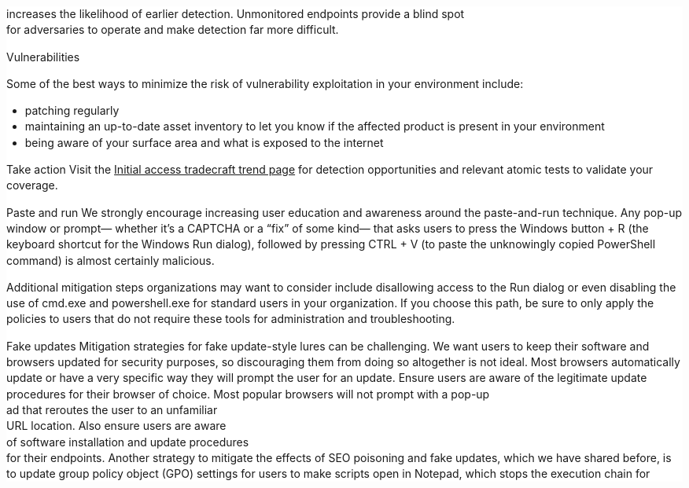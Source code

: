 increases the likelihood of earlier detection. 
Unmonitored endpoints provide a blind spot  
for adversaries to operate and make detection 
far more difficult. 

Vulnerabilities 
 
Some of the best ways to minimize the risk of 
vulnerability exploitation in your environment 
include:
- patching regularly
- maintaining an up-to-date asset inventory to 
let you know if the affected product is present 
in your environment
- being aware of your surface area and what is 
exposed to the internet

Take action
Visit the [Initial access tradecraft trend page](https://redcanary.com/threat-detection-report/trends/initial-access-tradecraft/) for 
detection opportunities and relevant atomic tests 
to validate your coverage. 

Paste and run
We strongly encourage increasing user education 
and awareness around the paste-and-run 
technique. Any pop-up window or prompt—
whether it’s a CAPTCHA or a “fix” of some kind—
that asks users to press the Windows button + 
R (the keyboard shortcut for the Windows Run 
dialog), followed by pressing CTRL + V (to paste 
the unknowingly copied PowerShell command) is 
almost certainly malicious. 
 
Additional mitigation steps organizations may 
want to consider include disallowing access to the 
Run dialog or even disabling the use of cmd.exe 
and powershell.exe for standard users in your 
organization. If you choose this path, be sure to 
only apply the policies to users that do not require 
these tools for administration and troubleshooting. 

Fake updates 
Mitigation strategies for fake update-style 
lures can be challenging. We want users to 
keep their software and browsers updated for 
security purposes, so discouraging them from 
doing so altogether is not ideal. Most browsers 
automatically update or have a very specific 
way they will prompt the user for an update. 
Ensure users are aware of the legitimate update 
procedures for their browser of choice. Most 
popular browsers will not prompt with a pop-up  
ad that reroutes the user to an unfamiliar  
URL location. Also ensure users are aware  
of software installation and update procedures  
for their endpoints.
Another strategy to mitigate the effects of SEO 
poisoning and fake updates, which we have 
shared before, is to update group policy object 
(GPO) settings for users to make scripts open in 
Notepad, which stops the execution chain for 
